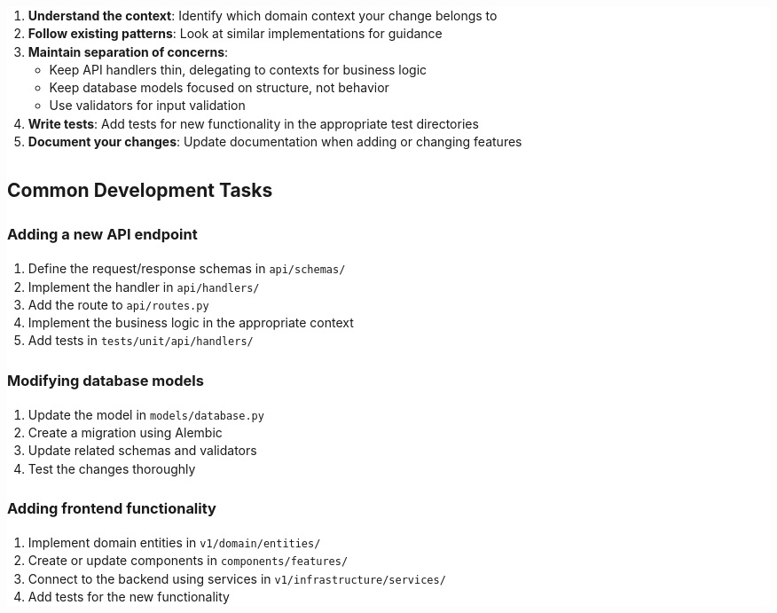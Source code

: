 1. **Understand the context**: Identify which domain context your change belongs to
2. **Follow existing patterns**: Look at similar implementations for guidance
3. **Maintain separation of concerns**:
   - Keep API handlers thin, delegating to contexts for business logic
   - Keep database models focused on structure, not behavior
   - Use validators for input validation
4. **Write tests**: Add tests for new functionality in the appropriate test directories
5. **Document your changes**: Update documentation when adding or changing features

## Common Development Tasks

### Adding a new API endpoint

1. Define the request/response schemas in `api/schemas/`
2. Implement the handler in `api/handlers/`
3. Add the route to `api/routes.py`
4. Implement the business logic in the appropriate context
5. Add tests in `tests/unit/api/handlers/`

### Modifying database models

1. Update the model in `models/database.py`
2. Create a migration using Alembic
3. Update related schemas and validators
4. Test the changes thoroughly

### Adding frontend functionality

1. Implement domain entities in `v1/domain/entities/`
2. Create or update components in `components/features/`
3. Connect to the backend using services in `v1/infrastructure/services/`
4. Add tests for the new functionality

